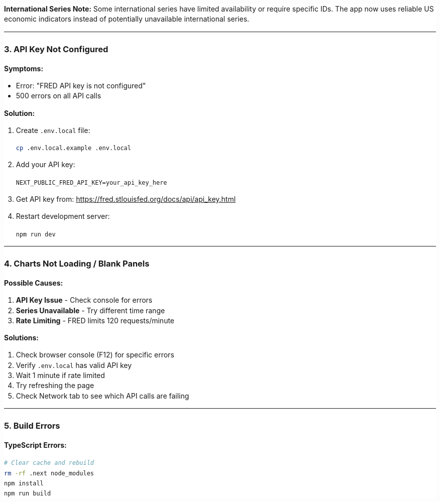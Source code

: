 **International Series Note:**
Some international series have limited availability or require specific IDs. The app now uses reliable US economic indicators instead of potentially unavailable international series.

---

### 3. API Key Not Configured

**Symptoms:**
- Error: "FRED API key is not configured"
- 500 errors on all API calls

**Solution:**

1. Create `.env.local` file:
   ```bash
   cp .env.local.example .env.local
   ```

2. Add your API key:
   ```
   NEXT_PUBLIC_FRED_API_KEY=your_api_key_here
   ```

3. Get API key from: https://fred.stlouisfed.org/docs/api/api_key.html

4. Restart development server:
   ```bash
   npm run dev
   ```

---

### 4. Charts Not Loading / Blank Panels

**Possible Causes:**

1. **API Key Issue** - Check console for errors
2. **Series Unavailable** - Try different time range
3. **Rate Limiting** - FRED limits 120 requests/minute

**Solutions:**

1. Check browser console (F12) for specific errors
2. Verify `.env.local` has valid API key
3. Wait 1 minute if rate limited
4. Try refreshing the page
5. Check Network tab to see which API calls are failing

---

### 5. Build Errors

**TypeScript Errors:**

```bash
# Clear cache and rebuild
rm -rf .next node_modules
npm install
npm run build
```
